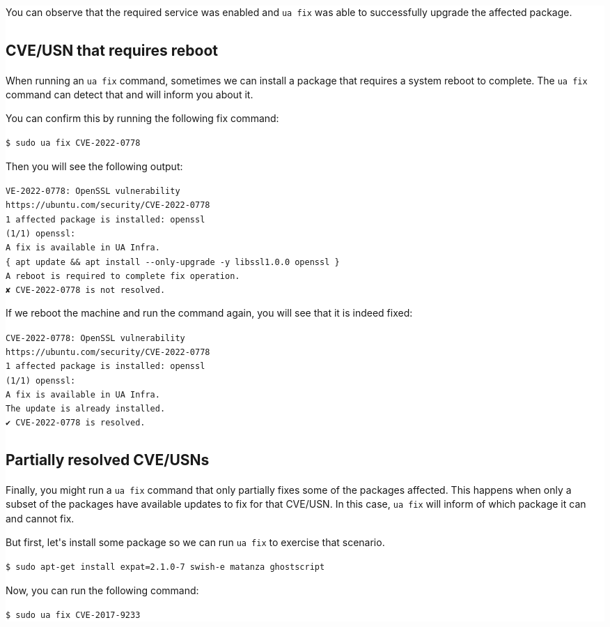 You can observe that the required service was enabled and `ua fix` was able to successfully upgrade
the affected package.

## CVE/USN that requires reboot

When running an `ua fix` command, sometimes we can install a package that requires
a system reboot to complete. The `ua fix` command can detect that and will inform you
about it.

You can confirm this by running the following fix command:

```console
$ sudo ua fix CVE-2022-0778
```

Then you will see the following output:

```
VE-2022-0778: OpenSSL vulnerability
https://ubuntu.com/security/CVE-2022-0778
1 affected package is installed: openssl
(1/1) openssl:
A fix is available in UA Infra.
{ apt update && apt install --only-upgrade -y libssl1.0.0 openssl }
A reboot is required to complete fix operation.
✘ CVE-2022-0778 is not resolved.
```

If we reboot the machine and run the command again, you will see that it is indeed fixed:

```
CVE-2022-0778: OpenSSL vulnerability
https://ubuntu.com/security/CVE-2022-0778
1 affected package is installed: openssl
(1/1) openssl:
A fix is available in UA Infra.
The update is already installed.
✔ CVE-2022-0778 is resolved.
```

## Partially resolved CVE/USNs

Finally, you might run a `ua fix` command that only partially fixes some of the packages affected.
This happens when only a subset of the packages have available updates to fix for that CVE/USN.
In this case, `ua fix` will inform of which package it can and cannot fix.

But first, let's install some package so we can run `ua fix` to exercise that scenario.

```console
$ sudo apt-get install expat=2.1.0-7 swish-e matanza ghostscript
```

Now, you can run the following command:

```console
$ sudo ua fix CVE-2017-9233
```
